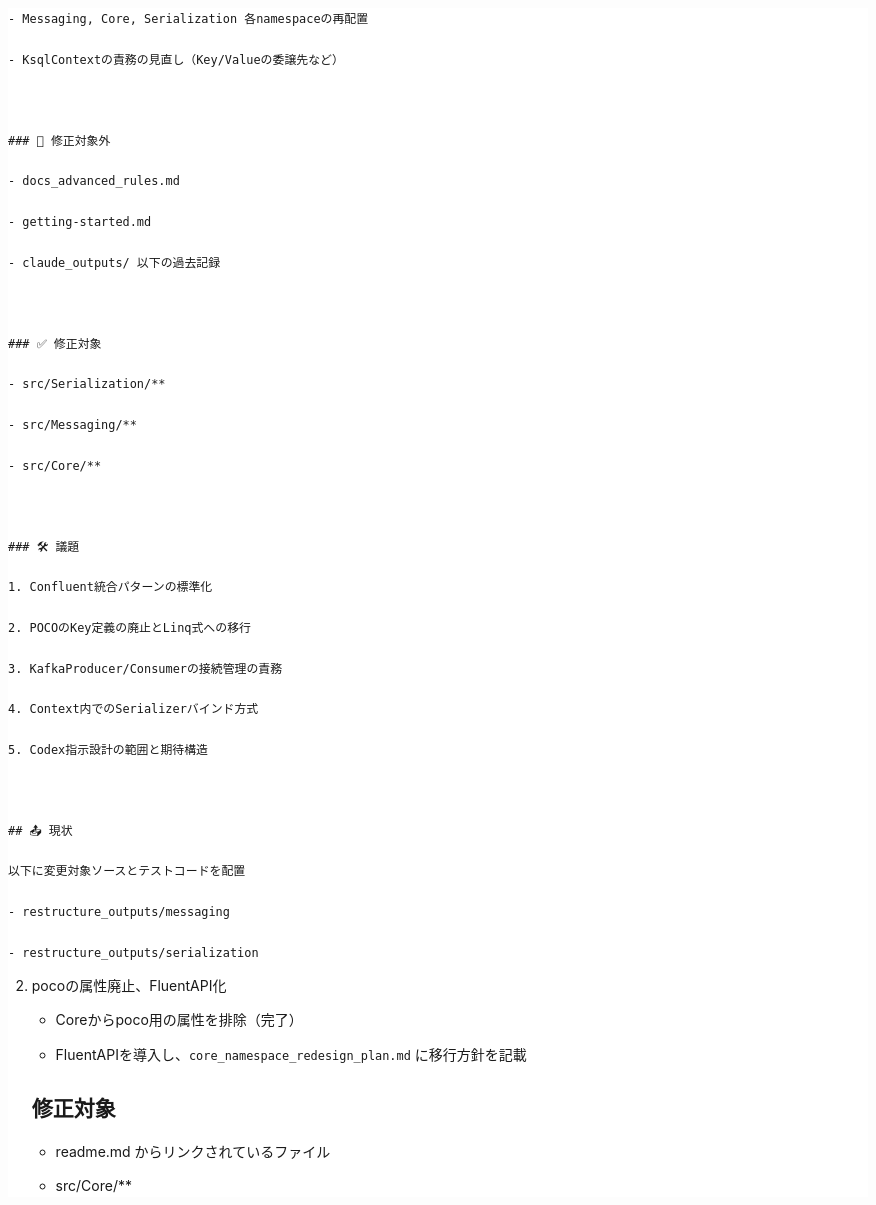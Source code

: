     - Messaging, Core, Serialization 各namespaceの再配置

    - KsqlContextの責務の見直し（Key/Valueの委譲先など）



    ### 📌 修正対象外

    - docs_advanced_rules.md

    - getting-started.md

    - claude_outputs/ 以下の過去記録



    ### ✅ 修正対象

    - src/Serialization/**

    - src/Messaging/**

    - src/Core/**



    ### 🛠 議題

    1. Confluent統合パターンの標準化

    2. POCOのKey定義の廃止とLinq式への移行

    3. KafkaProducer/Consumerの接続管理の責務

    4. Context内でのSerializerバインド方式

    5. Codex指示設計の範囲と期待構造



    ## 📤 現状

    以下に変更対象ソースとテストコードを配置

    - restructure_outputs/messaging

    - restructure_outputs/serialization



2. pocoの属性廃止、FluentAPI化

    - Coreからpoco用の属性を排除（完了）

    - FluentAPIを導入し、`core_namespace_redesign_plan.md` に移行方針を記載



    ## 修正対象

     - readme.md からリンクされているファイル

     - src/Core/**
